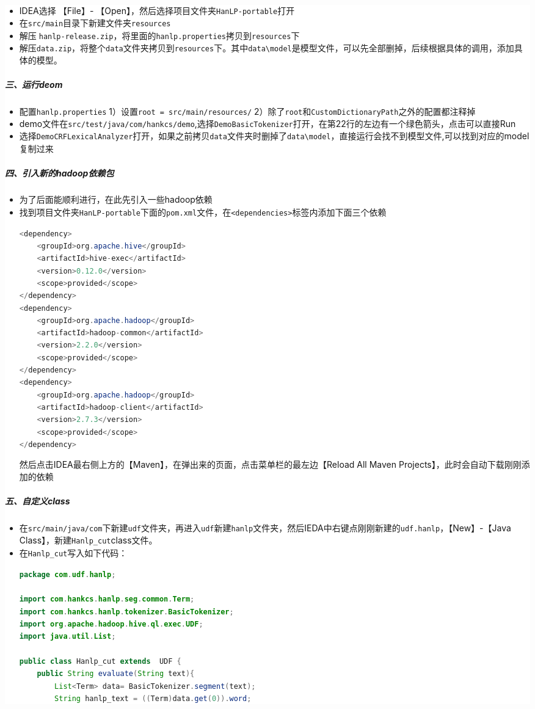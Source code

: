 - IDEA选择 【File】- 【Open】，然后选择项目文件夹`HanLP-portable`打开
- 在`src/main`目录下新建文件夹`resources`
- 解压 `hanlp-release.zip`，将里面的`hanlp.properties`拷贝到`resources`下
- 解压`data.zip`，将整个`data`文件夹拷贝到`resources`下。其中`data\model`是模型文件，可以先全部删掉，后续根据具体的调用，添加具体的模型。

##### 三、运行deom
- 配置`hanlp.properties` 
    1）设置`root = src/main/resources/`
    2）除了`root`和`CustomDictionaryPath`之外的配置都注释掉
- demo文件在`src/test/java/com/hankcs/demo`,选择`DemoBasicTokenizer`打开，在第22行的左边有一个绿色箭头，点击可以直接Run
- 选择`DemoCRFLexicalAnalyzer`打开，如果之前拷贝`data`文件夹时删掉了`data\model`，直接运行会找不到模型文件,可以找到对应的model复制过来

##### 四、引入新的hadoop依赖包
- 为了后面能顺利进行，在此先引入一些hadoop依赖
- 找到项目文件夹`HanLP-portable`下面的`pom.xml`文件，在`<dependencies>`标签内添加下面三个依赖
    ```java
    <dependency>
        <groupId>org.apache.hive</groupId>
        <artifactId>hive-exec</artifactId>
        <version>0.12.0</version>
        <scope>provided</scope>
    </dependency>
    <dependency>
        <groupId>org.apache.hadoop</groupId>
        <artifactId>hadoop-common</artifactId>
        <version>2.2.0</version>
        <scope>provided</scope>
    </dependency>
    <dependency>
        <groupId>org.apache.hadoop</groupId>
        <artifactId>hadoop-client</artifactId>
        <version>2.7.3</version>
        <scope>provided</scope>
    </dependency>
    ```
    然后点击IDEA最右侧上方的【Maven】，在弹出来的页面，点击菜单栏的最左边【Reload All Maven Projects】，此时会自动下载刚刚添加的依赖

##### 五、自定义class
- 在`src/main/java/com`下新建`udf`文件夹，再进入`udf`新建`hanlp`文件夹，然后IEDA中右键点刚刚新建的`udf.hanlp`，【New】-【Java Class】，新建`Hanlp_cut`class文件。
- 在`Hanlp_cut`写入如下代码：
    ```java
    package com.udf.hanlp;

    import com.hankcs.hanlp.seg.common.Term;
    import com.hankcs.hanlp.tokenizer.BasicTokenizer;
    import org.apache.hadoop.hive.ql.exec.UDF;
    import java.util.List;

    public class Hanlp_cut extends  UDF {
        public String evaluate(String text){
            List<Term> data= BasicTokenizer.segment(text);
            String hanlp_text = ((Term)data.get(0)).word;

